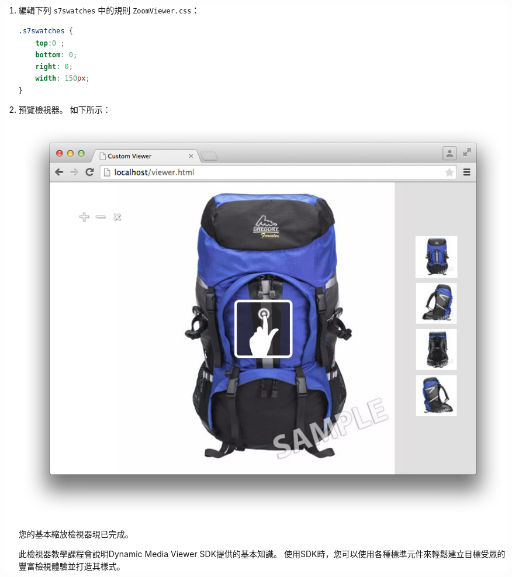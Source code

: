 1. 編輯下列 `s7swatches` 中的規則 `ZoomViewer.css`：

   ```CSS {.line-numbers}
   .s7swatches { 
       top:0 ; 
       bottom: 0; 
       right: 0; 
       width: 150px; 
   }
   ```

1. 預覽檢視器。 如下所示：

   ![檢視器範例4影像](assets/viewer-4.jpg)

   您的基本縮放檢視器現已完成。

   此檢視器教學課程會說明Dynamic Media Viewer SDK提供的基本知識。 使用SDK時，您可以使用各種標準元件來輕鬆建立目標受眾的豐富檢視體驗並打造其樣式。
